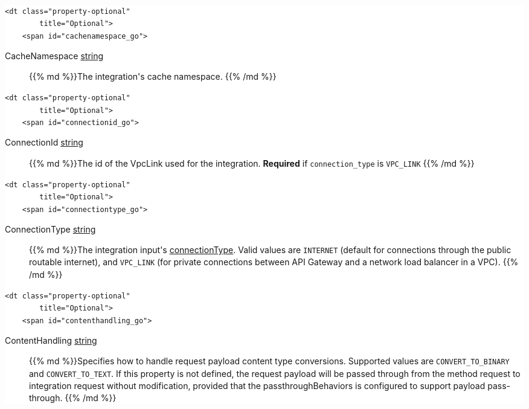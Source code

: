     <dt class="property-optional"
            title="Optional">
        <span id="cachenamespace_go">
<a href="#cachenamespace_go" style="color: inherit; text-decoration: inherit;">Cache<wbr>Namespace</a>
</span> 
        <span class="property-indicator"></span>
        <span class="property-type"><a href="https://golang.org/pkg/builtin/#string">string</a></span>
    </dt>
    <dd>{{% md %}}The integration's cache namespace.
{{% /md %}}</dd>

    <dt class="property-optional"
            title="Optional">
        <span id="connectionid_go">
<a href="#connectionid_go" style="color: inherit; text-decoration: inherit;">Connection<wbr>Id</a>
</span> 
        <span class="property-indicator"></span>
        <span class="property-type"><a href="https://golang.org/pkg/builtin/#string">string</a></span>
    </dt>
    <dd>{{% md %}}The id of the VpcLink used for the integration. **Required** if `connection_type` is `VPC_LINK`
{{% /md %}}</dd>

    <dt class="property-optional"
            title="Optional">
        <span id="connectiontype_go">
<a href="#connectiontype_go" style="color: inherit; text-decoration: inherit;">Connection<wbr>Type</a>
</span> 
        <span class="property-indicator"></span>
        <span class="property-type"><a href="https://golang.org/pkg/builtin/#string">string</a></span>
    </dt>
    <dd>{{% md %}}The integration input's [connectionType](https://docs.aws.amazon.com/apigateway/api-reference/resource/integration/#connectionType). Valid values are `INTERNET` (default for connections through the public routable internet), and `VPC_LINK` (for private connections between API Gateway and a network load balancer in a VPC).
{{% /md %}}</dd>

    <dt class="property-optional"
            title="Optional">
        <span id="contenthandling_go">
<a href="#contenthandling_go" style="color: inherit; text-decoration: inherit;">Content<wbr>Handling</a>
</span> 
        <span class="property-indicator"></span>
        <span class="property-type"><a href="https://golang.org/pkg/builtin/#string">string</a></span>
    </dt>
    <dd>{{% md %}}Specifies how to handle request payload content type conversions. Supported values are `CONVERT_TO_BINARY` and `CONVERT_TO_TEXT`. If this property is not defined, the request payload will be passed through from the method request to integration request without modification, provided that the passthroughBehaviors is configured to support payload pass-through.
{{% /md %}}</dd>
